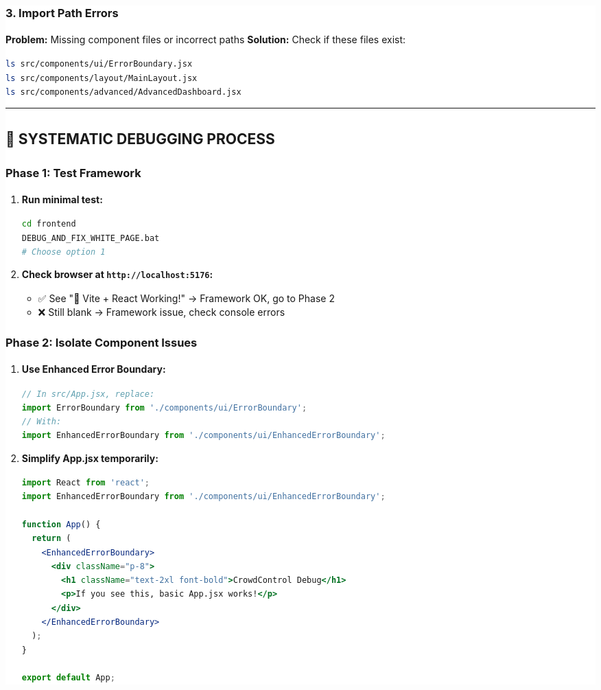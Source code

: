 ### **3. Import Path Errors**
**Problem:** Missing component files or incorrect paths
**Solution:** Check if these files exist:
```bash
ls src/components/ui/ErrorBoundary.jsx
ls src/components/layout/MainLayout.jsx
ls src/components/advanced/AdvancedDashboard.jsx
```

---

## **🧪 SYSTEMATIC DEBUGGING PROCESS**

### **Phase 1: Test Framework**
1. **Run minimal test:**
   ```bash
   cd frontend
   DEBUG_AND_FIX_WHITE_PAGE.bat
   # Choose option 1
   ```

2. **Check browser at `http://localhost:5176`:**
   - ✅ See "🎉 Vite + React Working!" → Framework OK, go to Phase 2
   - ❌ Still blank → Framework issue, check console errors

### **Phase 2: Isolate Component Issues**
1. **Use Enhanced Error Boundary:**
   ```jsx
   // In src/App.jsx, replace:
   import ErrorBoundary from './components/ui/ErrorBoundary';
   // With:
   import EnhancedErrorBoundary from './components/ui/EnhancedErrorBoundary';
   ```

2. **Simplify App.jsx temporarily:**
   ```jsx
   import React from 'react';
   import EnhancedErrorBoundary from './components/ui/EnhancedErrorBoundary';
   
   function App() {
     return (
       <EnhancedErrorBoundary>
         <div className="p-8">
           <h1 className="text-2xl font-bold">CrowdControl Debug</h1>
           <p>If you see this, basic App.jsx works!</p>
         </div>
       </EnhancedErrorBoundary>
     );
   }
   
   export default App;
   ```
